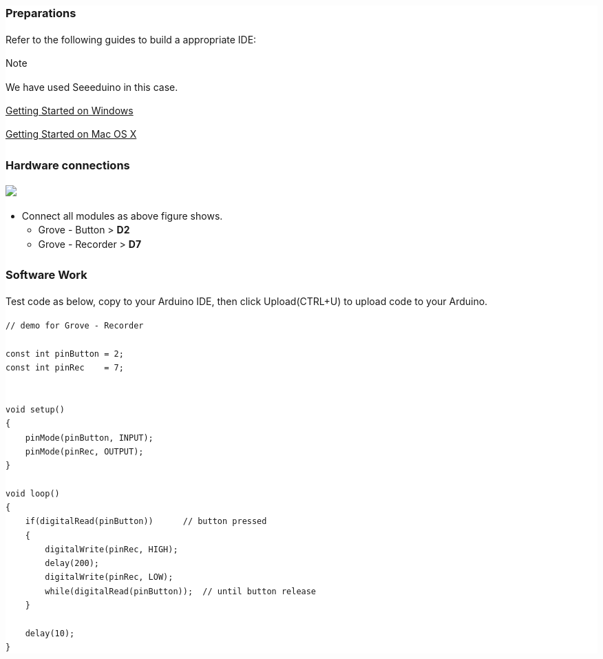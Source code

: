### **Preparations**

Refer to the following guides to build a appropriate IDE:

<div class="admonition note">
<p class="admonition-title">Note</p>
We have used Seeeduino in this case.
</div>


[Getting Started on Windows](/Seeeduino_v4.2#Getting_Started_on_Windows)

[Getting Started on Mac OS X](/Seeeduino_v4.2#Getting_Started_on_Mac_OS_X)

### **Hardware connections**

![](https://files.seeedstudio.com/wiki/Grove-Recorder_v2.0/img/Grove-Recorder_Hardware_connection_s.jpg)

-   Connect all modules as above figure shows.
    -   Grove - Button > **D2**
    -   Grove - Recorder > **D7**

### **Software Work**

Test code as below, copy to your Arduino IDE, then click Upload(CTRL+U) to upload code to your Arduino.

```
// demo for Grove - Recorder
 
const int pinButton = 2;
const int pinRec    = 7;
 
 
void setup()
{
    pinMode(pinButton, INPUT);
    pinMode(pinRec, OUTPUT);
}
 
void loop()
{
    if(digitalRead(pinButton))      // button pressed
    {
        digitalWrite(pinRec, HIGH);
        delay(200);
        digitalWrite(pinRec, LOW);
        while(digitalRead(pinButton));  // until button release
    }
 
    delay(10);
}
```
